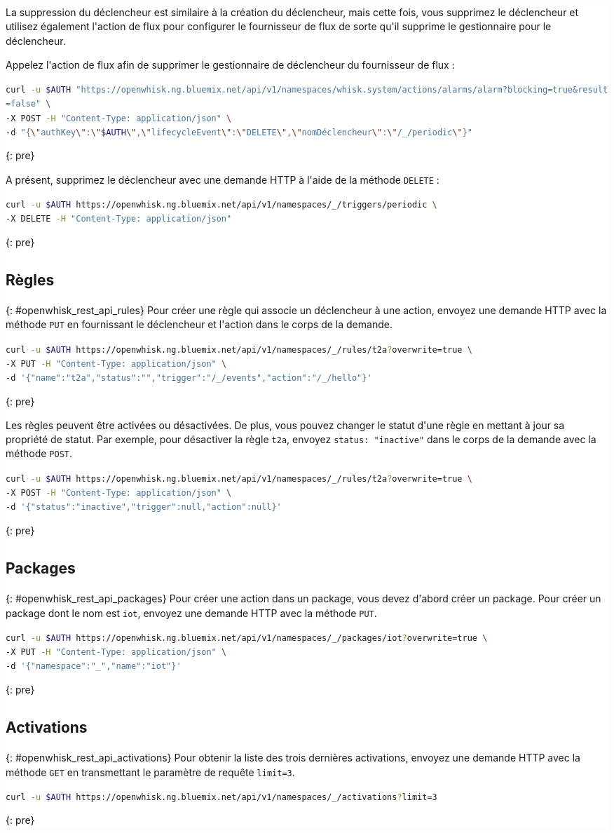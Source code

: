La suppression du déclencheur est similaire à la création du déclencheur, mais cette fois, vous supprimez le déclencheur et utilisez également l'action de flux pour configurer le fournisseur de flux de sorte qu'il supprime le gestionnaire pour le déclencheur. 

Appelez l'action de flux afin de supprimer le gestionnaire de déclencheur du fournisseur de flux : 
```bash
curl -u $AUTH "https://openwhisk.ng.bluemix.net/api/v1/namespaces/whisk.system/actions/alarms/alarm?blocking=true&result=false" \
-X POST -H "Content-Type: application/json" \
-d "{\"authKey\":\"$AUTH\",\"lifecycleEvent\":\"DELETE\",\"nomDéclencheur\":\"/_/periodic\"}"  
```
{: pre}

A présent, supprimez le déclencheur avec une demande HTTP à l'aide de la méthode `DELETE` : 
```bash
curl -u $AUTH https://openwhisk.ng.bluemix.net/api/v1/namespaces/_/triggers/periodic \
-X DELETE -H "Content-Type: application/json" 
```
{: pre}

## Règles 
{: #openwhisk_rest_api_rules}
Pour créer une règle qui associe un déclencheur à une action, envoyez une demande HTTP avec la méthode `PUT` en fournissant le déclencheur et l'action dans le corps de la demande. 
```bash
curl -u $AUTH https://openwhisk.ng.bluemix.net/api/v1/namespaces/_/rules/t2a?overwrite=true \
-X PUT -H "Content-Type: application/json" \
-d '{"name":"t2a","status":"","trigger":"/_/events","action":"/_/hello"}' 
```
{: pre}

Les règles peuvent être activées ou désactivées. De plus, vous pouvez changer le statut d'une règle en mettant à jour sa propriété de statut. Par exemple, pour désactiver la règle `t2a`, envoyez `status: "inactive"` dans le corps de la demande avec la méthode `POST`.
```bash
curl -u $AUTH https://openwhisk.ng.bluemix.net/api/v1/namespaces/_/rules/t2a?overwrite=true \
-X POST -H "Content-Type: application/json" \
-d '{"status":"inactive","trigger":null,"action":null}'  
```
{: pre}

## Packages
{: #openwhisk_rest_api_packages}
Pour créer une action dans un package, vous devez d'abord créer un package. Pour créer un package dont le nom est `iot`, envoyez une demande HTTP avec la méthode `PUT`. 

```bash
curl -u $AUTH https://openwhisk.ng.bluemix.net/api/v1/namespaces/_/packages/iot?overwrite=true \
-X PUT -H "Content-Type: application/json" \
-d '{"namespace":"_","name":"iot"}' 
```
{: pre}

## Activations
{: #openwhisk_rest_api_activations}
Pour obtenir la liste des trois dernières activations, envoyez une demande HTTP avec la méthode `GET` en transmettant le paramètre de requête `limit=3`. 
```bash
curl -u $AUTH https://openwhisk.ng.bluemix.net/api/v1/namespaces/_/activations?limit=3
```
{: pre}
